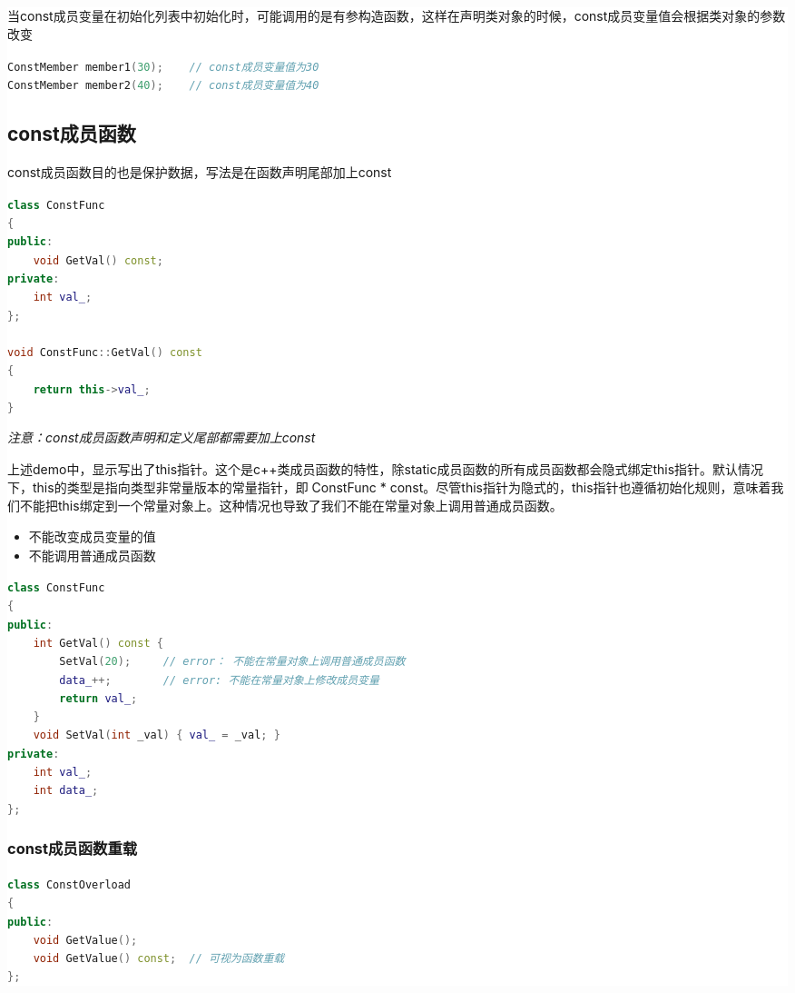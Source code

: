 当const成员变量在初始化列表中初始化时，可能调用的是有参构造函数，这样在声明类对象的时候，const成员变量值会根据类对象的参数改变

```c++
ConstMember member1(30);	// const成员变量值为30
ConstMember member2(40);	// const成员变量值为40
```

## const成员函数

const成员函数目的也是保护数据，写法是在函数声明尾部加上const

```c++
class ConstFunc
{
public:
    void GetVal() const;
private:
    int val_;
};

void ConstFunc::GetVal() const
{
    return this->val_;
}
```

*注意：const成员函数声明和定义尾部都需要加上const*

上述demo中，显示写出了this指针。这个是c++类成员函数的特性，除static成员函数的所有成员函数都会隐式绑定this指针。默认情况下，this的类型是指向类型非常量版本的常量指针，即 ConstFunc * const。尽管this指针为隐式的，this指针也遵循初始化规则，意味着我们不能把this绑定到一个常量对象上。这种情况也导致了我们不能在常量对象上调用普通成员函数。

- 不能改变成员变量的值
- 不能调用普通成员函数

```c++
class ConstFunc
{
public:
    int GetVal() const {
        SetVal(20);		// error： 不能在常量对象上调用普通成员函数
        data_++;		// error: 不能在常量对象上修改成员变量
        return val_; 
    }
    void SetVal(int _val) { val_ = _val; }
private:
    int val_;
    int data_;
};
```

### const成员函数重载

```c++
class ConstOverload
{
public:
    void GetValue();		
    void GetValue() const;	// 可视为函数重载
};
```
